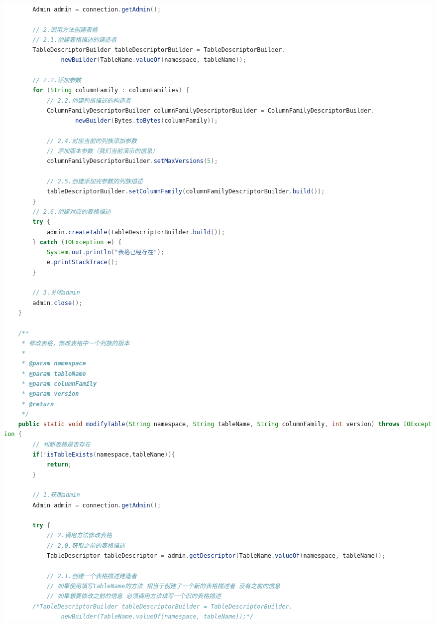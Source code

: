 ```java
        Admin admin = connection.getAdmin();

        // 2.调用方法创建表格
        // 2.1.创建表格描述的建造者
        TableDescriptorBuilder tableDescriptorBuilder = TableDescriptorBuilder.
                newBuilder(TableName.valueOf(namespace, tableName));

        // 2.2.添加参数
        for (String columnFamily : columnFamilies) {
            // 2.2.创建列族描述的构造者
            ColumnFamilyDescriptorBuilder columnFamilyDescriptorBuilder = ColumnFamilyDescriptorBuilder.
                    newBuilder(Bytes.toBytes(columnFamily));

            // 2.4.对应当前的列族添加参数
            // 添加版本参数（我们当前演示的信息）
            columnFamilyDescriptorBuilder.setMaxVersions(5);

            // 2.5.创建添加完参数的列族描述
            tableDescriptorBuilder.setColumnFamily(columnFamilyDescriptorBuilder.build());
        }
        // 2.6.创建对应的表格描述
        try {
            admin.createTable(tableDescriptorBuilder.build());
        } catch (IOException e) {
            System.out.println("表格已经存在");
            e.printStackTrace();
        }

        // 3.关闭admin
        admin.close();
    }

    /**
     * 修改表格，修改表格中一个列族的版本
     *
     * @param namespace
     * @param tableName
     * @param columnFamily
     * @param version
     * @return
     */
    public static void modifyTable(String namespace, String tableName, String columnFamily, int version) throws IOException {
        // 判断表格是否存在
        if(!isTableExists(namespace,tableName)){
            return;
        }

        // 1.获取admin
        Admin admin = connection.getAdmin();

        try {
            // 2.调用方法修改表格
            // 2.0.获取之前的表格描述
            TableDescriptor tableDescriptor = admin.getDescriptor(TableName.valueOf(namespace, tableName));

            // 2.1.创建一个表格描述建造者
            // 如果使用填写tableName的方法 相当于创建了一个新的表格描述者 没有之前的信息
            // 如果想要修改之前的信息 必须调用方法填写一个旧的表格描述
        /*TableDescriptorBuilder tableDescriptorBuilder = TableDescriptorBuilder.
                newBuilder(TableName.valueOf(namespace, tableName));*/
```
